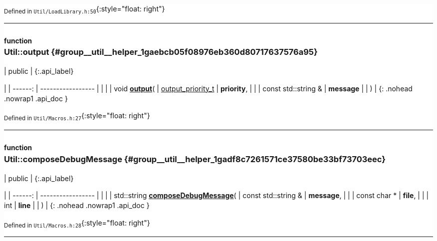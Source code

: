 

<sub>Defined in `Util/LoadLibrary.h:50`</sub>{:style="float: right"}

-------------------------------------------------------------------

### <small>function</small><br/> Util::output {#group__util__helper_1gaebcb05f08976eb360d80717637576a95}

| public |
{:.api_label}

|
| ------: | ----------------- |
|  |
| void **[output](#group%5F%5Futil%5F%5Fhelper_1gaebcb05f08976eb360d80717637576a95)**( |  [output_priority_t](group%5F%5Futil%5F%5Fhelper#group%5F%5Futil%5F%5Fhelper_1ga0f166422ea57b5bb9879e2c3cc1c6467)  | **priority**, |
| | const std::string & | **message** |
|   ) |
{: .nohead .nowrap1 .api_doc }





<sub>Defined in `Util/Macros.h:27`</sub>{:style="float: right"}

-------------------------------------------------------------------

### <small>function</small><br/> Util::composeDebugMessage {#group__util__helper_1gadf8c7261571ce37580be33bf73703eec}

| public |
{:.api_label}

|
| ------: | ----------------- |
|  |
| std::string **[composeDebugMessage](#group%5F%5Futil%5F%5Fhelper_1gadf8c7261571ce37580be33bf73703eec)**( | const std::string & | **message**, |
| | const char * | **file**, |
| | int | **line** |
|   ) |
{: .nohead .nowrap1 .api_doc }





<sub>Defined in `Util/Macros.h:28`</sub>{:style="float: right"}

-------------------------------------------------------------------
